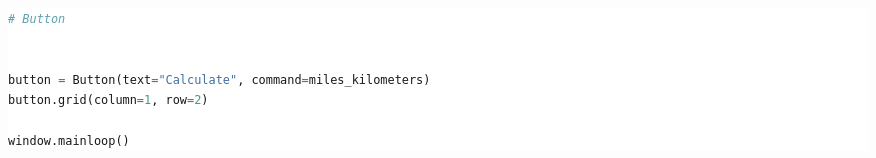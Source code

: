 ```python
# Button


button = Button(text="Calculate", command=miles_kilometers)
button.grid(column=1, row=2)

window.mainloop()

```

